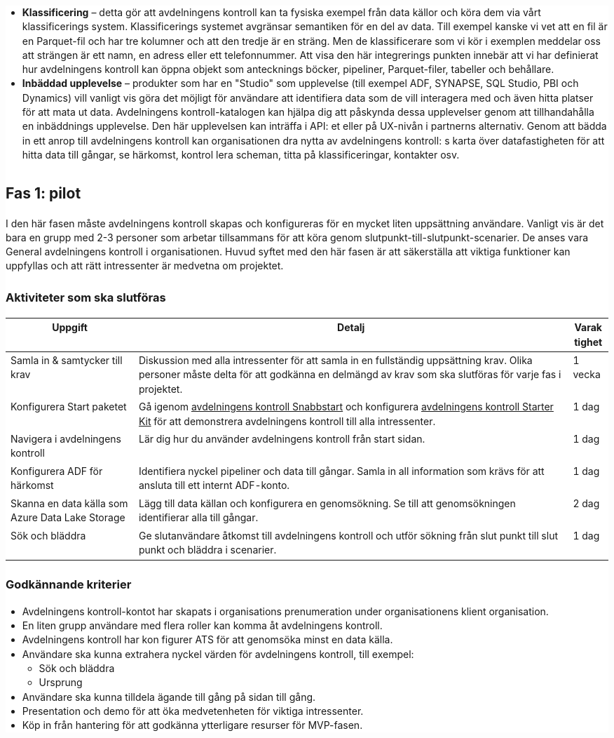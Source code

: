 * **Klassificering** – detta gör att avdelningens kontroll kan ta fysiska exempel från data källor och köra dem via vårt klassificerings system. Klassificerings systemet avgränsar semantiken för en del av data. Till exempel kanske vi vet att en fil är en Parquet-fil och har tre kolumner och att den tredje är en sträng. Men de klassificerare som vi kör i exemplen meddelar oss att strängen är ett namn, en adress eller ett telefonnummer. Att visa den här integrerings punkten innebär att vi har definierat hur avdelningens kontroll kan öppna objekt som antecknings böcker, pipeliner, Parquet-filer, tabeller och behållare.
* **Inbäddad upplevelse** – produkter som har en "Studio" som upplevelse (till exempel ADF, SYNAPSE, SQL Studio, PBI och Dynamics) vill vanligt vis göra det möjligt för användare att identifiera data som de vill interagera med och även hitta platser för att mata ut data. Avdelningens kontroll-katalogen kan hjälpa dig att påskynda dessa upplevelser genom att tillhandahålla en inbäddnings upplevelse. Den här upplevelsen kan inträffa i API: et eller på UX-nivån i partnerns alternativ. Genom att bädda in ett anrop till avdelningens kontroll kan organisationen dra nytta av avdelningens kontroll: s karta över datafastigheten för att hitta data till gångar, se härkomst, kontrol lera scheman, titta på klassificeringar, kontakter osv.

## <a name="phase-1-pilot"></a>Fas 1: pilot

I den här fasen måste avdelningens kontroll skapas och konfigureras för en mycket liten uppsättning användare. Vanligt vis är det bara en grupp med 2-3 personer som arbetar tillsammans för att köra genom slutpunkt-till-slutpunkt-scenarier. De anses vara General avdelningens kontroll i organisationen. Huvud syftet med den här fasen är att säkerställa att viktiga funktioner kan uppfyllas och att rätt intressenter är medvetna om projektet.

### <a name="tasks-to-complete"></a>Aktiviteter som ska slutföras

|Uppgift|Detalj|Varaktighet|
|---------|---------|---------|
|Samla in & samtycker till krav|Diskussion med alla intressenter för att samla in en fullständig uppsättning krav. Olika personer måste delta för att godkänna en delmängd av krav som ska slutföras för varje fas i projektet.|1 vecka|
|Konfigurera Start paketet|Gå igenom [avdelningens kontroll Snabbstart](create-catalog-portal.md) och konfigurera [avdelningens kontroll Starter Kit](tutorial-scan-data.md) för att demonstrera avdelningens kontroll till alla intressenter.|1 dag|
|Navigera i avdelningens kontroll|Lär dig hur du använder avdelningens kontroll från start sidan.|1 dag|
|Konfigurera ADF för härkomst|Identifiera nyckel pipeliner och data till gångar. Samla in all information som krävs för att ansluta till ett internt ADF-konto.|1 dag|
|Skanna en data källa som Azure Data Lake Storage|Lägg till data källan och konfigurera en genomsökning. Se till att genomsökningen identifierar alla till gångar.|2 dag|
|Sök och bläddra|Ge slutanvändare åtkomst till avdelningens kontroll och utför sökning från slut punkt till slut punkt och bläddra i scenarier.|1 dag|

### <a name="acceptance-criteria"></a>Godkännande kriterier

* Avdelningens kontroll-kontot har skapats i organisations prenumeration under organisationens klient organisation.
* En liten grupp användare med flera roller kan komma åt avdelningens kontroll.
* Avdelningens kontroll har kon figurer ATS för att genomsöka minst en data källa.
* Användare ska kunna extrahera nyckel värden för avdelningens kontroll, till exempel:
  * Sök och bläddra
  * Ursprung
* Användare ska kunna tilldela ägande till gång på sidan till gång.
* Presentation och demo för att öka medvetenheten för viktiga intressenter.
* Köp in från hantering för att godkänna ytterligare resurser för MVP-fasen.
